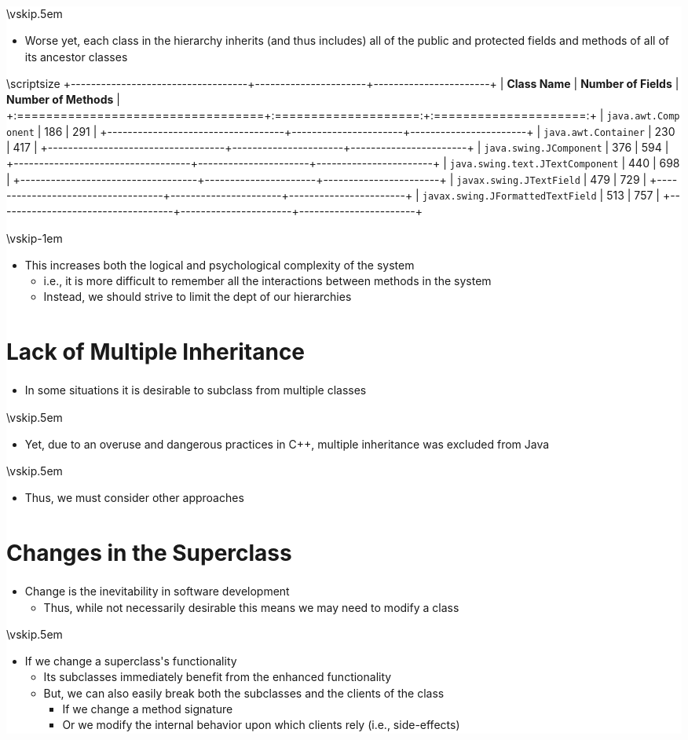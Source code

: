 \vskip.5em

* Worse yet, each class in the hierarchy inherits (and thus includes) all of the public and protected fields and methods of all of its ancestor classes

\scriptsize
+-----------------------------------+----------------------+-----------------------+
| **Class Name**                    | **Number of Fields** | **Number of Methods** |
+:==================================+:====================:+:=====================:+
| `java.awt.Component`              | 186                  | 291                   |
+-----------------------------------+----------------------+-----------------------+
| `java.awt.Container`              | 230                  | 417                   |
+-----------------------------------+----------------------+-----------------------+
| `java.swing.JComponent`           | 376                  | 594                   |
+-----------------------------------+----------------------+-----------------------+
| `java.swing.text.JTextComponent`  | 440                  | 698                   |
+-----------------------------------+----------------------+-----------------------+
| `javax.swing.JTextField`          | 479                  | 729                   |
+-----------------------------------+----------------------+-----------------------+
| `javax.swing.JFormattedTextField` | 513                  | 757                   |
+-----------------------------------+----------------------+-----------------------+

\vskip-1em

* This increases both the logical and psychological complexity of the system
  - i.e., it is more difficult to remember all the interactions between methods in the system
  - Instead, we should strive to limit the dept of our hierarchies

# Lack of Multiple Inheritance

* In some situations it is desirable to subclass from multiple classes

\vskip.5em

* Yet, due to an overuse and dangerous practices in C++, multiple inheritance was excluded from Java

\vskip.5em

* Thus, we must consider other approaches

# Changes in the Superclass

* Change is the inevitability in software development
  - Thus, while not necessarily desirable this means we may need to modify a class

\vskip.5em

* If we change a superclass's functionality
  - Its subclasses immediately benefit from the enhanced functionality
  - But, we can also easily break both the subclasses and the clients of the class
    * If we change a method signature
    * Or we modify the internal behavior upon which clients rely (i.e., side-effects)
